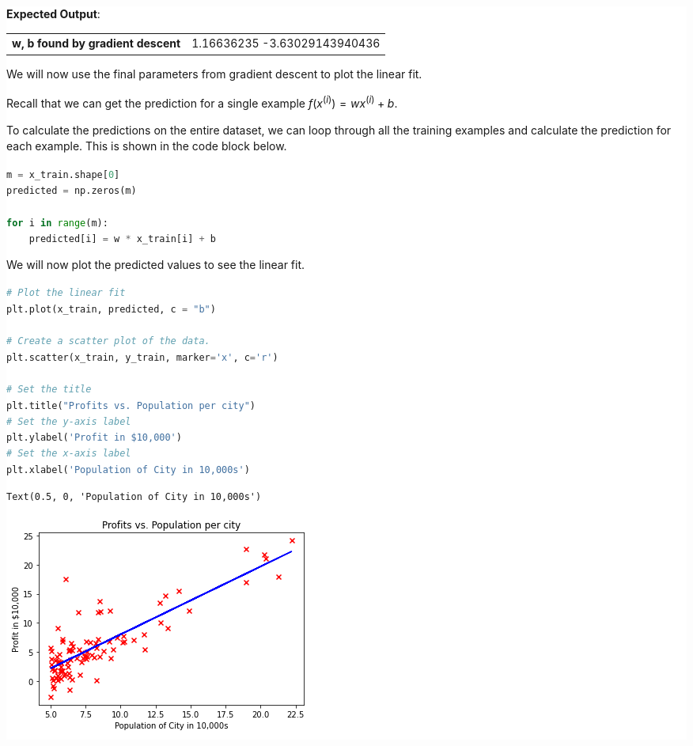 
**Expected Output**:
<table>
  <tr>
    <td> <b> w, b found by gradient descent<b></td>
    <td> 1.16636235 -3.63029143940436</td>
  </tr>
</table>

We will now use the final parameters from gradient descent to plot the linear fit.

Recall that we can get the prediction for a single example $f(x^{(i)})= wx^{(i)}+b$.

To calculate the predictions on the entire dataset, we can loop through all the training examples and calculate the prediction for each example. This is shown in the code block below.


```python
m = x_train.shape[0]
predicted = np.zeros(m)

for i in range(m):
    predicted[i] = w * x_train[i] + b
```

We will now plot the predicted values to see the linear fit.


```python
# Plot the linear fit
plt.plot(x_train, predicted, c = "b")

# Create a scatter plot of the data.
plt.scatter(x_train, y_train, marker='x', c='r')

# Set the title
plt.title("Profits vs. Population per city")
# Set the y-axis label
plt.ylabel('Profit in $10,000')
# Set the x-axis label
plt.xlabel('Population of City in 10,000s')
```




    Text(0.5, 0, 'Population of City in 10,000s')




![png](output_44_1.png)

